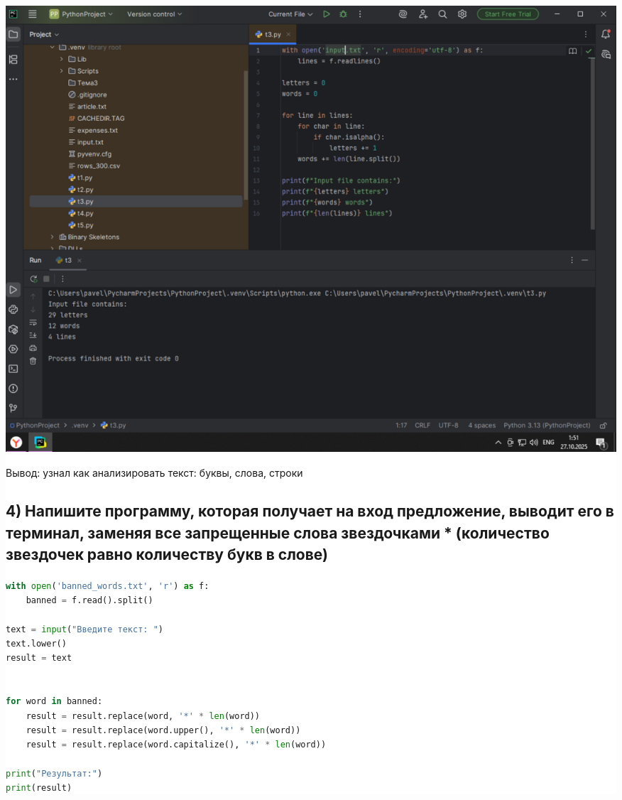 ![Скриншот выполнения](img6/t13.png)

Вывод: узнал как анализировать текст: буквы, слова, строки

## 4) Напишите программу, которая получает на вход предложение, выводит его в терминал, заменяя все запрещенные слова звездочками * (количество звездочек равно количеству букв в слове)
```python
with open('banned_words.txt', 'r') as f:
    banned = f.read().split()

text = input("Введите текст: ")
text.lower()
result = text


for word in banned:
    result = result.replace(word, '*' * len(word))
    result = result.replace(word.upper(), '*' * len(word))
    result = result.replace(word.capitalize(), '*' * len(word))

print("Результат:")
print(result)
```
